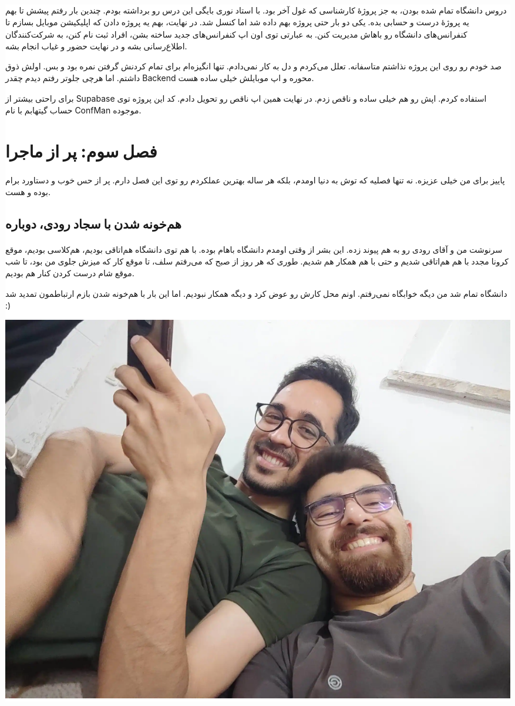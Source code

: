 دروس دانشگاه تمام شده بودن، به جز پروژهٔ کارشناسی که غول آخر بود.
با استاد نوری بایگی این درس رو برداشته بودم. چندین بار رفتم پیشش تا بهم یه پروژهٔ درست و حسابی بده. یکی دو بار حتی پروژه بهم داده شد اما کنسل شد.
در نهایت، بهم یه پروژه دادن که اپلیکیشن موبایل بسازم تا کنفرانس‌های دانشگاه رو باهاش مدیریت کنن. به عبارتی توی اون اپ کنفرانس‌های جدید ساخته بشن، افراد ثبت نام کنن، به شرکت‌کنندگان اطلاع‌رسانی بشه و در نهایت حضور و غیاب انجام بشه.

صد خودم رو روی این پروژه نذاشتم متاسفانه. تعلل می‌کردم و دل به کار نمی‌دادم. تنها انگیزه‌ام برای تمام کردنش گرفتن نمره بود و بس. اولش ذوق داشتم. اما هرچی جلوتر رفتم دیدم چقدر Backend محوره و اپ موبایلش خیلی ساده هست.

برای راحتی بیشتر از Supabase استفاده کردم. اپش رو هم خیلی ساده و ناقص زدم. در نهایت همین اپ ناقص رو تحویل دادم. کد این پروژه توی حساب گیتهابم با نام ConfMan موجوده.

# فصل سوم: پر از ماجرا

پاییز برای من خیلی عزیزه. نه تنها فصلیه که توش به دنیا اومدم، بلکه هر ساله بهترین عملکردم رو توی این فصل دارم. پر از حس خوب و دستاورد برام بوده و هست.

## هم‌خونه شدن با سجاد رودی، دوباره

سرنوشت من و آقای رودی رو به هم پیوند زده. این بشر از وقتی اومدم دانشگاه باهام بوده. با هم توی دانشگاه هم‌اتاقی بودیم، هم‌کلاسی بودیم، موقع کرونا مجدد با هم هم‌اتاقی شدیم و حتی با هم همکار هم شدیم. طوری که هر روز از صبح که می‌رفتم سلف، تا موقع کار که میزش جلوی من بود، تا شب موقع شام درست کردن کنار هم بودیم.

دانشگاه تمام شد من دیگه خوابگاه نمی‌رفتم. اونم محل کارش رو عوض کرد و دیگه همکار نبودیم. اما این بار با هم‌خونه شدن بازم ارتباطمون تمدید شد :)

![من و رودی](roudi.webp)

